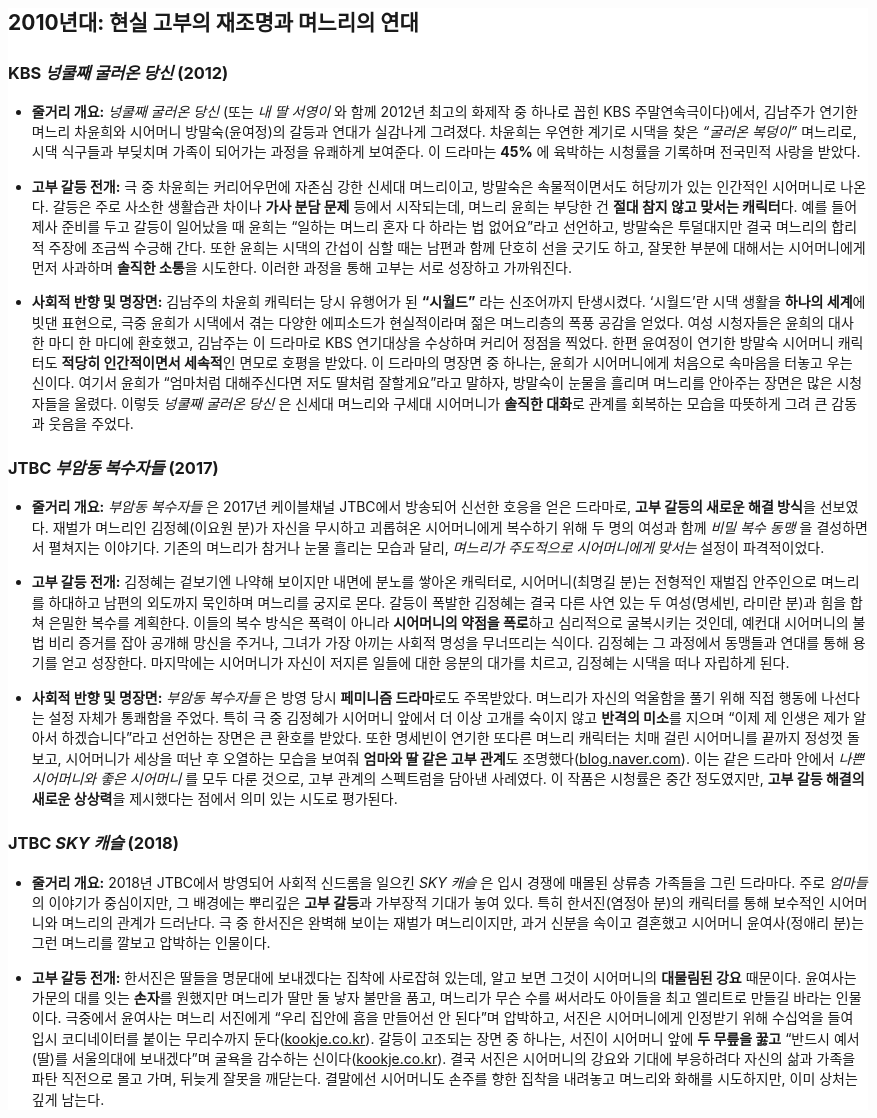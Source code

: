 
2010년대: 현실 고부의 재조명과 며느리의 연대
---------------------------

### **KBS _넝쿨째 굴러온 당신_** (2012)

*   **줄거리 개요:** _넝쿨째 굴러온 당신_ (또는 _내 딸 서영이_ 와 함께 2012년 최고의 화제작 중 하나로 꼽힌 KBS 주말연속극이다)에서, 김남주가 연기한 며느리 차윤희와 시어머니 방말숙(윤여정)의 갈등과 연대가 실감나게 그려졌다. 차윤희는 우연한 계기로 시댁을 찾은 _“굴러온 복덩이”_ 며느리로, 시댁 식구들과 부딪치며 가족이 되어가는 과정을 유쾌하게 보여준다. 이 드라마는 **45%** 에 육박하는 시청률을 기록하며 전국민적 사랑을 받았다.
    
*   **고부 갈등 전개:** 극 중 차윤희는 커리어우먼에 자존심 강한 신세대 며느리이고, 방말숙은 속물적이면서도 허당끼가 있는 인간적인 시어머니로 나온다. 갈등은 주로 사소한 생활습관 차이나 **가사 분담 문제** 등에서 시작되는데, 며느리 윤희는 부당한 건 **절대 참지 않고 맞서는 캐릭터**다. 예를 들어 제사 준비를 두고 갈등이 일어났을 때 윤희는 “일하는 며느리 혼자 다 하라는 법 없어요”라고 선언하고, 방말숙은 투덜대지만 결국 며느리의 합리적 주장에 조금씩 수긍해 간다. 또한 윤희는 시댁의 간섭이 심할 때는 남편과 함께 단호히 선을 긋기도 하고, 잘못한 부분에 대해서는 시어머니에게 먼저 사과하며 **솔직한 소통**을 시도한다. 이러한 과정을 통해 고부는 서로 성장하고 가까워진다.
    
*   **사회적 반향 및 명장면:** 김남주의 차윤희 캐릭터는 당시 유행어가 된 **“시월드”** 라는 신조어까지 탄생시켰다. ‘시월드’란 시댁 생활을 **하나의 세계**에 빗댄 표현으로, 극중 윤희가 시댁에서 겪는 다양한 에피소드가 현실적이라며 젊은 며느리층의 폭풍 공감을 얻었다. 여성 시청자들은 윤희의 대사 한 마디 한 마디에 환호했고, 김남주는 이 드라마로 KBS 연기대상을 수상하며 커리어 정점을 찍었다. 한편 윤여정이 연기한 방말숙 시어머니 캐릭터도 **적당히 인간적이면서 세속적**인 면모로 호평을 받았다. 이 드라마의 명장면 중 하나는, 윤희가 시어머니에게 처음으로 속마음을 터놓고 우는 신이다. 여기서 윤희가 “엄마처럼 대해주신다면 저도 딸처럼 잘할게요”라고 말하자, 방말숙이 눈물을 흘리며 며느리를 안아주는 장면은 많은 시청자들을 울렸다. 이렇듯 _넝쿨째 굴러온 당신_ 은 신세대 며느리와 구세대 시어머니가 **솔직한 대화**로 관계를 회복하는 모습을 따뜻하게 그려 큰 감동과 웃음을 주었다.
    

### **JTBC _부암동 복수자들_** (2017)

*   **줄거리 개요:** _부암동 복수자들_ 은 2017년 케이블채널 JTBC에서 방송되어 신선한 호응을 얻은 드라마로, **고부 갈등의 새로운 해결 방식**을 선보였다. 재벌가 며느리인 김정혜(이요원 분)가 자신을 무시하고 괴롭혀온 시어머니에게 복수하기 위해 두 명의 여성과 함께 _비밀 복수 동맹_ 을 결성하면서 펼쳐지는 이야기다. 기존의 며느리가 참거나 눈물 흘리는 모습과 달리, _며느리가 주도적으로 시어머니에게 맞서는_ 설정이 파격적이었다.
    
*   **고부 갈등 전개:** 김정혜는 겉보기엔 나약해 보이지만 내면에 분노를 쌓아온 캐릭터로, 시어머니(최명길 분)는 전형적인 재벌집 안주인으로 며느리를 하대하고 남편의 외도까지 묵인하며 며느리를 궁지로 몬다. 갈등이 폭발한 김정혜는 결국 다른 사연 있는 두 여성(명세빈, 라미란 분)과 힘을 합쳐 은밀한 복수를 계획한다. 이들의 복수 방식은 폭력이 아니라 **시어머니의 약점을 폭로**하고 심리적으로 굴복시키는 것인데, 예컨대 시어머니의 불법 비리 증거를 잡아 공개해 망신을 주거나, 그녀가 가장 아끼는 사회적 명성을 무너뜨리는 식이다. 김정혜는 그 과정에서 동맹들과 연대를 통해 용기를 얻고 성장한다. 마지막에는 시어머니가 자신이 저지른 일들에 대한 응분의 대가를 치르고, 김정혜는 시댁을 떠나 자립하게 된다.
    
*   **사회적 반향 및 명장면:** _부암동 복수자들_ 은 방영 당시 **페미니즘 드라마**로도 주목받았다. 며느리가 자신의 억울함을 풀기 위해 직접 행동에 나선다는 설정 자체가 통쾌함을 주었다. 특히 극 중 김정혜가 시어머니 앞에서 더 이상 고개를 숙이지 않고 **반격의 미소**를 지으며 “이제 제 인생은 제가 알아서 하겠습니다”라고 선언하는 장면은 큰 환호를 받았다. 또한 명세빈이 연기한 또다른 며느리 캐릭터는 치매 걸린 시어머니를 끝까지 정성껏 돌보고, 시어머니가 세상을 떠난 후 오열하는 모습을 보여줘 **엄마와 딸 같은 고부 관계**도 조명했다([blog.naver.com](https://blog.naver.com/yeonipeo/221947144031?viewType=pc#:~:text=%EC%97%84%EB%A7%88%EC%99%80%20%EB%94%B8%20%EA%B0%99%EC%95%98%EB%8D%98%20%EA%B3%A0%EB%B6%80%EC%82%AC%EC%9D%B4%20%27%EB%B6%80%EC%95%94%EB%8F%99,%EB%AA%85%EC%84%B8%EB%B9%88%29%2C%20%EC%9E%AC%EB%B2%8C%EA%B0%80%EC%9D%98%20%EB%94%B8%EC%9D%B4%EC%9E%90%20%EB%A9%B0%EB%8A%90%EB%A6%AC%EC%9D%B8)). 이는 같은 드라마 안에서 _나쁜 시어머니와 좋은 시어머니_ 를 모두 다룬 것으로, 고부 관계의 스펙트럼을 담아낸 사례였다. 이 작품은 시청률은 중간 정도였지만, **고부 갈등 해결의 새로운 상상력**을 제시했다는 점에서 의미 있는 시도로 평가된다.
    

### **JTBC _SKY 캐슬_** (2018)

*   **줄거리 개요:** 2018년 JTBC에서 방영되어 사회적 신드롬을 일으킨 _SKY 캐슬_ 은 입시 경쟁에 매몰된 상류층 가족들을 그린 드라마다. 주로 _엄마들_ 의 이야기가 중심이지만, 그 배경에는 뿌리깊은 **고부 갈등**과 가부장적 기대가 놓여 있다. 특히 한서진(염정아 분)의 캐릭터를 통해 보수적인 시어머니와 며느리의 관계가 드러난다. 극 중 한서진은 완벽해 보이는 재벌가 며느리이지만, 과거 신분을 속이고 결혼했고 시어머니 윤여사(정애리 분)는 그런 며느리를 깔보고 압박하는 인물이다.
    
*   **고부 갈등 전개:** 한서진은 딸들을 명문대에 보내겠다는 집착에 사로잡혀 있는데, 알고 보면 그것이 시어머니의 **대물림된 강요** 때문이다. 윤여사는 가문의 대를 잇는 **손자**를 원했지만 며느리가 딸만 둘 낳자 불만을 품고, 며느리가 무슨 수를 써서라도 아이들을 최고 엘리트로 만들길 바라는 인물이다. 극중에서 윤여사는 며느리 서진에게 “우리 집안에 흠을 만들어선 안 된다”며 압박하고, 서진은 시어머니에게 인정받기 위해 수십억을 들여 입시 코디네이터를 붙이는 무리수까지 둔다([kookje.co.kr](https://www.kookje.co.kr/news2011/asp/newsbody.asp?code=0500&key=20190201.99099000077#:~:text=%27SKY%20%EC%BA%90%EC%8A%AC%28%EC%8A%A4%EC%B9%B4%EC%9D%B4%EC%BA%90%EC%8A%AC%29%27%20%EC%97%BC%EC%A0%95%EC%95%84,%EB%93%9C%EB%9D%BC%EB%A7%88%EC%9D%98%20%ED%99%94%EC%A0%9C%EC%84%B1%EA%B3%BC%20%EB%8D%94%EB%B6%88%EC%96%B4%20%EB%93%9C%EB%9D%BC%EB%A7%88%EB%B0%B0%EC%9A%B0)). 갈등이 고조되는 장면 중 하나는, 서진이 시어머니 앞에 **두 무릎을 꿇고** “반드시 예서(딸)를 서울의대에 보내겠다”며 굴욕을 감수하는 신이다([kookje.co.kr](https://www.kookje.co.kr/news2011/asp/newsbody.asp?code=0500&key=20190201.99099000077#:~:text=%27SKY%20%EC%BA%90%EC%8A%AC%28%EC%8A%A4%EC%B9%B4%EC%9D%B4%EC%BA%90%EC%8A%AC%29%27%20%EC%97%BC%EC%A0%95%EC%95%84,%EB%93%9C%EB%9D%BC%EB%A7%88%EC%9D%98%20%ED%99%94%EC%A0%9C%EC%84%B1%EA%B3%BC%20%EB%8D%94%EB%B6%88%EC%96%B4%20%EB%93%9C%EB%9D%BC%EB%A7%88%EB%B0%B0%EC%9A%B0)). 결국 서진은 시어머니의 강요와 기대에 부응하려다 자신의 삶과 가족을 파탄 직전으로 몰고 가며, 뒤늦게 잘못을 깨닫는다. 결말에선 시어머니도 손주를 향한 집착을 내려놓고 며느리와 화해를 시도하지만, 이미 상처는 깊게 남는다.
    